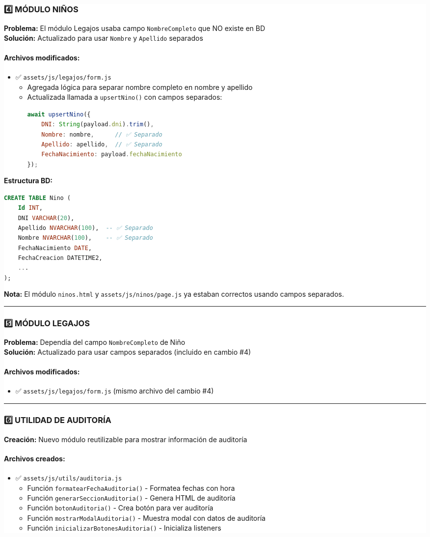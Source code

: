 
### 4️⃣ **MÓDULO NIÑOS**

**Problema:** El módulo Legajos usaba campo `NombreCompleto` que NO existe en BD  
**Solución:** Actualizado para usar `Nombre` y `Apellido` separados

#### Archivos modificados:
- ✅ `assets/js/legajos/form.js`
  - Agregada lógica para separar nombre completo en nombre y apellido
  - Actualizada llamada a `upsertNino()` con campos separados:
    ```javascript
    await upsertNino({
        DNI: String(payload.dni).trim(),
        Nombre: nombre,      // ✅ Separado
        Apellido: apellido,  // ✅ Separado
        FechaNacimiento: payload.fechaNacimiento
    });
    ```

**Estructura BD:**
```sql
CREATE TABLE Nino (
    Id INT,
    DNI VARCHAR(20),
    Apellido NVARCHAR(100),  -- ✅ Separado
    Nombre NVARCHAR(100),    -- ✅ Separado
    FechaNacimiento DATE,
    FechaCreacion DATETIME2,
    ...
);
```

**Nota:** El módulo `ninos.html` y `assets/js/ninos/page.js` ya estaban correctos usando campos separados.

---

### 5️⃣ **MÓDULO LEGAJOS**

**Problema:** Dependía del campo `NombreCompleto` de Niño  
**Solución:** Actualizado para usar campos separados (incluido en cambio #4)

#### Archivos modificados:
- ✅ `assets/js/legajos/form.js` (mismo archivo del cambio #4)

---

### 6️⃣ **UTILIDAD DE AUDITORÍA**

**Creación:** Nuevo módulo reutilizable para mostrar información de auditoría

#### Archivos creados:
- ✅ `assets/js/utils/auditoria.js`
  - Función `formatearFechaAuditoria()` - Formatea fechas con hora
  - Función `generarSeccionAuditoria()` - Genera HTML de auditoría
  - Función `botonAuditoria()` - Crea botón para ver auditoría
  - Función `mostrarModalAuditoria()` - Muestra modal con datos de auditoría
  - Función `inicializarBotonesAuditoria()` - Inicializa listeners
